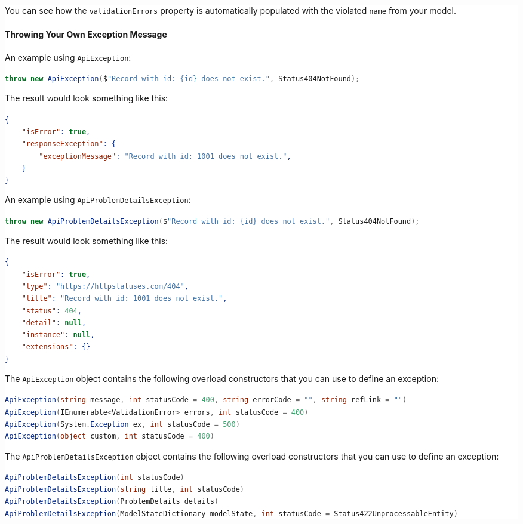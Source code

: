 You can see how the `validationErrors` property is automatically populated with the violated `name` from your model.

#### Throwing Your Own Exception Message

An example using `ApiException`:

```csharp
throw new ApiException($"Record with id: {id} does not exist.", Status404NotFound);
```

The result would look something like this:

```json
{
    "isError": true,
    "responseException": {
        "exceptionMessage": "Record with id: 1001 does not exist.",
    }
}
```

An example using `ApiProblemDetailsException`:

```csharp
throw new ApiProblemDetailsException($"Record with id: {id} does not exist.", Status404NotFound);  
```
The result would look something like this:

```json
{
    "isError": true,
    "type": "https://httpstatuses.com/404",
    "title": "Record with id: 1001 does not exist.",
    "status": 404,
    "detail": null,
    "instance": null,
    "extensions": {}
}
```

The `ApiException` object contains the following overload constructors that you can use to define an exception:

```csharp
ApiException(string message, int statusCode = 400, string errorCode = "", string refLink = "")
ApiException(IEnumerable<ValidationError> errors, int statusCode = 400)
ApiException(System.Exception ex, int statusCode = 500)
ApiException(object custom, int statusCode = 400)
```

The `ApiProblemDetailsException` object contains the following overload constructors that you can use to define an exception:

```csharp
ApiProblemDetailsException(int statusCode)
ApiProblemDetailsException(string title, int statusCode)
ApiProblemDetailsException(ProblemDetails details)
ApiProblemDetailsException(ModelStateDictionary modelState, int statusCode = Status422UnprocessableEntity)
```

